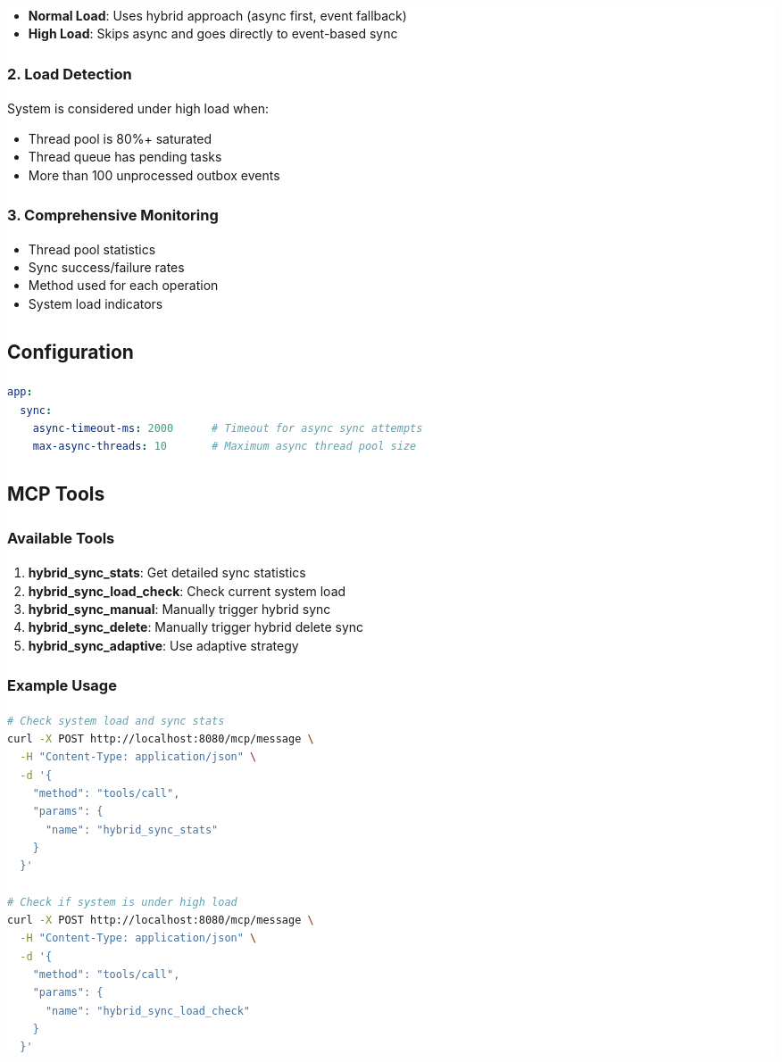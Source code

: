 - **Normal Load**: Uses hybrid approach (async first, event fallback)
- **High Load**: Skips async and goes directly to event-based sync

### 2. Load Detection

System is considered under high load when:
- Thread pool is 80%+ saturated
- Thread queue has pending tasks
- More than 100 unprocessed outbox events

### 3. Comprehensive Monitoring

- Thread pool statistics
- Sync success/failure rates
- Method used for each operation
- System load indicators

## Configuration

```yaml
app:
  sync:
    async-timeout-ms: 2000      # Timeout for async sync attempts
    max-async-threads: 10       # Maximum async thread pool size
```

## MCP Tools

### Available Tools

1. **hybrid_sync_stats**: Get detailed sync statistics
2. **hybrid_sync_load_check**: Check current system load
3. **hybrid_sync_manual**: Manually trigger hybrid sync
4. **hybrid_sync_delete**: Manually trigger hybrid delete sync
5. **hybrid_sync_adaptive**: Use adaptive strategy

### Example Usage

```bash
# Check system load and sync stats
curl -X POST http://localhost:8080/mcp/message \
  -H "Content-Type: application/json" \
  -d '{
    "method": "tools/call",
    "params": {
      "name": "hybrid_sync_stats"
    }
  }'

# Check if system is under high load
curl -X POST http://localhost:8080/mcp/message \
  -H "Content-Type: application/json" \
  -d '{
    "method": "tools/call",
    "params": {
      "name": "hybrid_sync_load_check"
    }
  }'
```
